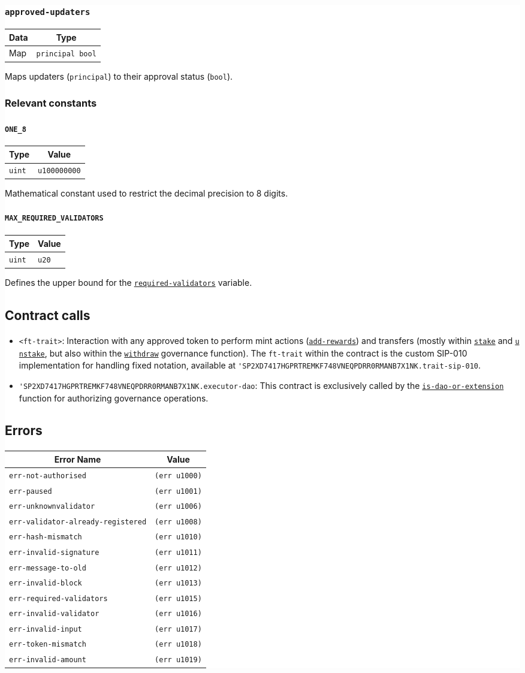### `approved-updaters`

| Data | Type             |
| ---- | ---------------- |
| Map  | `principal bool` |

Maps updaters (`principal`) to their approval status (`bool`).

### Relevant constants

#### `ONE_8`

| Type   | Value        |
| ------ | ------------ |
| `uint` | `u100000000` |

Mathematical constant used to restrict the decimal precision to 8 digits.

#### `MAX_REQUIRED_VALIDATORS`

| Type   | Value |
| ------ | ----- |
| `uint` | `u20` |

Defines the upper bound for the [`required-validators`](#required-validators) variable.

## Contract calls

- `<ft-trait>`: Interaction with any approved token to perform mint actions ([`add-rewards`](#add-rewards)) and transfers (mostly within [`stake`](#stake) and [`unstake`](#unstake), but also within the [`withdraw`](#withdraw) governance function). The `ft-trait` within the contract is the custom SIP-010 implementation for handling fixed notation, available at `'SP2XD7417HGPRTREMKF748VNEQPDRR0RMANB7X1NK.trait-sip-010`.

- `'SP2XD7417HGPRTREMKF748VNEQPDRR0RMANB7X1NK.executor-dao`: This contract is exclusively called by the [`is-dao-or-extension`](#is-dao-or-extension) function for authorizing governance operations.

## Errors

| Error Name                         | Value         |
| ---------------------------------- | ------------- |
| `err-not-authorised`               | `(err u1000)` |
| `err-paused`                       | `(err u1001)` |
| `err-unknownvalidator`             | `(err u1006)` |
| `err-validator-already-registered` | `(err u1008)` |
| `err-hash-mismatch`                | `(err u1010)` |
| `err-invalid-signature`            | `(err u1011)` |
| `err-message-to-old`               | `(err u1012)` |
| `err-invalid-block`                | `(err u1013)` |
| `err-required-validators`          | `(err u1015)` |
| `err-invalid-validator`            | `(err u1016)` |
| `err-invalid-input`                | `(err u1017)` |
| `err-token-mismatch`               | `(err u1018)` |
| `err-invalid-amount`               | `(err u1019)` |